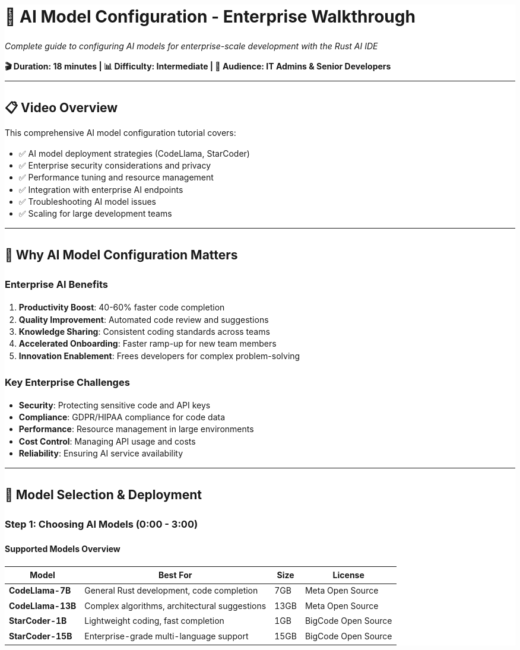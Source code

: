 # 🤖 AI Model Configuration - Enterprise Walkthrough

*Complete guide to configuring AI models for enterprise-scale development with the Rust AI IDE*

**🎬 Duration: 18 minutes | 📊 Difficulty: Intermediate | 🎯 Audience: IT Admins & Senior Developers**

---

## 📋 Video Overview

This comprehensive AI model configuration tutorial covers:
- ✅ AI model deployment strategies (CodeLlama, StarCoder)
- ✅ Enterprise security considerations and privacy
- ✅ Performance tuning and resource management
- ✅ Integration with enterprise AI endpoints
- ✅ Troubleshooting AI model issues
- ✅ Scaling for large development teams

---

## 🎯 Why AI Model Configuration Matters

### Enterprise AI Benefits

1. **Productivity Boost**: 40-60% faster code completion
2. **Quality Improvement**: Automated code review and suggestions
3. **Knowledge Sharing**: Consistent coding standards across teams
4. **Accelerated Onboarding**: Faster ramp-up for new team members
5. **Innovation Enablement**: Frees developers for complex problem-solving

### Key Enterprise Challenges

- **Security**: Protecting sensitive code and API keys
- **Compliance**: GDPR/HIPAA compliance for code data
- **Performance**: Resource management in large environments
- **Cost Control**: Managing API usage and costs
- **Reliability**: Ensuring AI service availability

---

## 🔧 Model Selection & Deployment

### **Step 1: Choosing AI Models** (0:00 - 3:00)

#### Supported Models Overview

| Model | Best For | Size | License |
|-------|----------|------|---------|
| **CodeLlama-7B** | General Rust development, code completion | 7GB | Meta Open Source |
| **CodeLlama-13B** | Complex algorithms, architectural suggestions | 13GB | Meta Open Source |
| **StarCoder-1B** | Lightweight coding, fast completion | 1GB | BigCode Open Source |
| **StarCoder-15B** | Enterprise-grade multi-language support | 15GB | BigCode Open Source |
